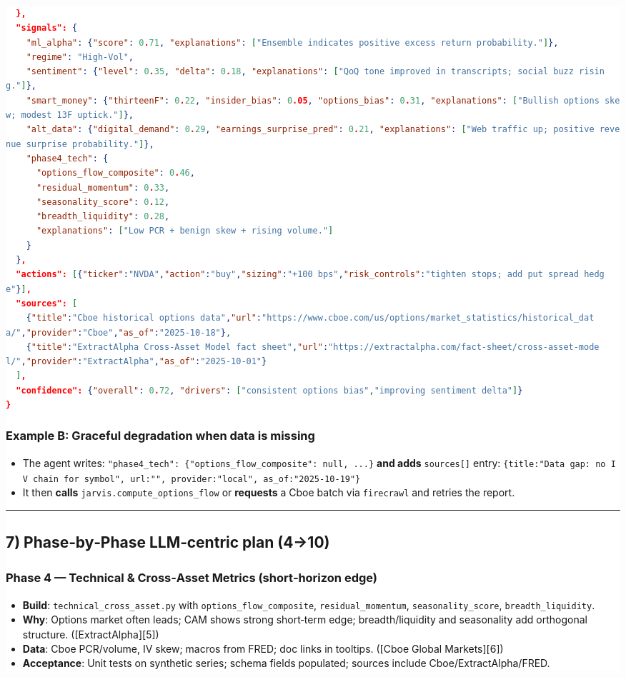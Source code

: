 ```json
  },
  "signals": {
    "ml_alpha": {"score": 0.71, "explanations": ["Ensemble indicates positive excess return probability."]},
    "regime": "High-Vol",
    "sentiment": {"level": 0.35, "delta": 0.18, "explanations": ["QoQ tone improved in transcripts; social buzz rising."]},
    "smart_money": {"thirteenF": 0.22, "insider_bias": 0.05, "options_bias": 0.31, "explanations": ["Bullish options skew; modest 13F uptick."]},
    "alt_data": {"digital_demand": 0.29, "earnings_surprise_pred": 0.21, "explanations": ["Web traffic up; positive revenue surprise probability."]},
    "phase4_tech": {
      "options_flow_composite": 0.46,
      "residual_momentum": 0.33,
      "seasonality_score": 0.12,
      "breadth_liquidity": 0.28,
      "explanations": ["Low PCR + benign skew + rising volume."]
    }
  },
  "actions": [{"ticker":"NVDA","action":"buy","sizing":"+100 bps","risk_controls":"tighten stops; add put spread hedge"}],
  "sources": [
    {"title":"Cboe historical options data","url":"https://www.cboe.com/us/options/market_statistics/historical_data/","provider":"Cboe","as_of":"2025-10-18"},
    {"title":"ExtractAlpha Cross-Asset Model fact sheet","url":"https://extractalpha.com/fact-sheet/cross-asset-model/","provider":"ExtractAlpha","as_of":"2025-10-01"}
  ],
  "confidence": {"overall": 0.72, "drivers": ["consistent options bias","improving sentiment delta"]}
}
```

### Example B: Graceful degradation when data is missing

* The agent writes:
  `"phase4_tech": {"options_flow_composite": null, ...}` **and adds**
  `sources[]` entry: `{title:"Data gap: no IV chain for symbol", url:"", provider:"local", as_of:"2025-10-19"}`
* It then **calls** `jarvis.compute_options_flow` or **requests** a Cboe batch via `firecrawl` and retries the report.

---

## 7) Phase‑by‑Phase LLM‑centric plan (4→10)

### Phase 4 — **Technical & Cross‑Asset Metrics** (short‑horizon edge)

* **Build**: `technical_cross_asset.py` with `options_flow_composite`, `residual_momentum`, `seasonality_score`, `breadth_liquidity`.
* **Why**: Options market often leads; CAM shows strong short‑term edge; breadth/liquidity and seasonality add orthogonal structure. ([ExtractAlpha][5])
* **Data**: Cboe PCR/volume, IV skew; macros from FRED; doc links in tooltips. ([Cboe Global Markets][6])
* **Acceptance**: Unit tests on synthetic series; schema fields populated; sources include Cboe/ExtractAlpha/FRED.
